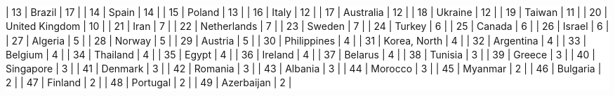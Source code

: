 | 13 | Brazil                | 17               |
| 14 | Spain                 | 14               |
| 15 | Poland                | 13               |
| 16 | Italy                 | 12               |
| 17 | Australia             | 12               |
| 18 | Ukraine               | 12               |
| 19 | Taiwan                | 11               |
| 20 | United Kingdom        | 10               |
| 21 | Iran                  | 7                |
| 22 | Netherlands           | 7                |
| 23 | Sweden                | 7                |
| 24 | Turkey                | 6                |
| 25 | Canada                | 6                |
| 26 | Israel                | 6                |
| 27 | Algeria               | 5                |
| 28 | Norway                | 5                |
| 29 | Austria               | 5                |
| 30 | Philippines           | 4                |
| 31 | Korea, North          | 4                |
| 32 | Argentina             | 4                |
| 33 | Belgium               | 4                |
| 34 | Thailand              | 4                |
| 35 | Egypt                 | 4                |
| 36 | Ireland               | 4                |
| 37 | Belarus               | 4                |
| 38 | Tunisia               | 3                |
| 39 | Greece                | 3                |
| 40 | Singapore             | 3                |
| 41 | Denmark               | 3                |
| 42 | Romania               | 3                |
| 43 | Albania               | 3                |
| 44 | Morocco               | 3                |
| 45 | Myanmar               | 2                |
| 46 | Bulgaria              | 2                |
| 47 | Finland               | 2                |
| 48 | Portugal              | 2                |
| 49 | Azerbaijan            | 2                |